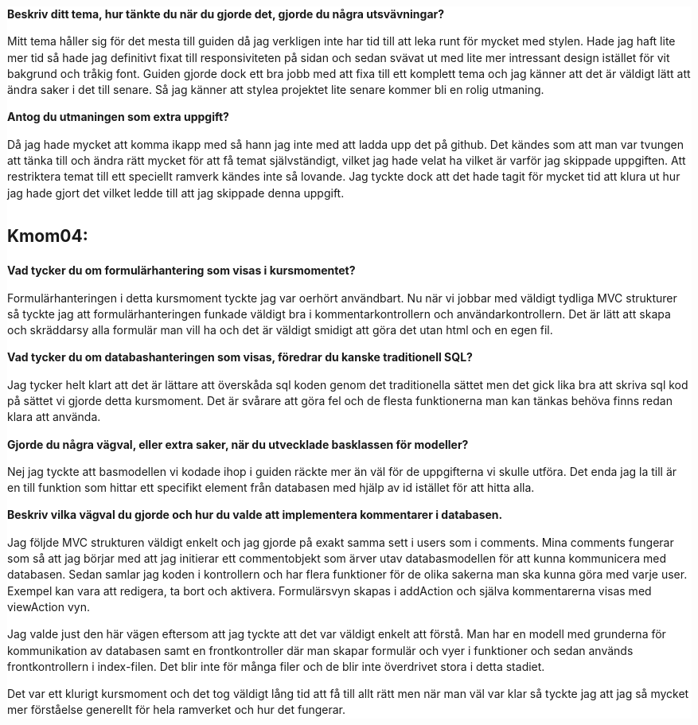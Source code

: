 **Beskriv ditt tema, hur tänkte du när du gjorde det, gjorde du några utsvävningar?**

Mitt tema håller sig för det mesta till guiden då jag verkligen inte har tid till att leka runt för mycket med stylen. Hade jag haft lite mer tid så hade jag definitivt fixat till responsiviteten på sidan och sedan svävat ut med lite mer intressant design istället för vit bakgrund och tråkig font. Guiden gjorde dock ett bra jobb med att fixa till ett komplett tema och jag känner att det är väldigt lätt att ändra saker i det till senare. Så jag känner att stylea projektet lite senare kommer bli en rolig utmaning.

**Antog du utmaningen som extra uppgift?**

Då jag hade mycket att komma ikapp med så hann jag inte med att ladda upp det på github. Det kändes som att man var tvungen att tänka till och ändra rätt mycket för att få temat självständigt, vilket jag hade velat ha vilket är varför jag skippade uppgiften. Att restriktera temat till ett speciellt ramverk kändes inte så lovande. Jag tyckte dock att det hade tagit för mycket tid att klura ut hur jag hade gjort det vilket ledde till att jag skippade denna uppgift.


Kmom04:
------------------------------------

**Vad tycker du om formulärhantering som visas i kursmomentet?**

Formulärhanteringen i detta kursmoment tyckte jag var oerhört användbart. Nu när vi jobbar med väldigt tydliga MVC strukturer så tyckte jag att formulärhanteringen funkade väldigt bra i kommentarkontrollern och användarkontrollern. Det är lätt att skapa och skräddarsy alla formulär man vill ha och det är väldigt smidigt att göra det utan html och en egen fil.

**Vad tycker du om databashanteringen som visas, föredrar du kanske traditionell SQL?**

Jag tycker helt klart att det är lättare att överskåda sql koden genom det traditionella sättet men det gick lika bra att skriva sql kod på sättet vi gjorde detta kursmoment. Det är svårare att göra fel och de flesta funktionerna man kan tänkas behöva finns redan klara att använda.

**Gjorde du några vägval, eller extra saker, när du utvecklade basklassen för modeller?**

Nej jag tyckte att basmodellen vi kodade ihop i guiden räckte mer än väl för de uppgifterna vi skulle utföra. Det enda jag la till är en till funktion som hittar ett specifikt element från databasen med hjälp av id istället för att hitta alla.

**Beskriv vilka vägval du gjorde och hur du valde att implementera kommentarer i databasen.**

Jag följde MVC strukturen väldigt enkelt och jag gjorde på exakt samma sett i users som i comments. Mina comments fungerar som så att jag börjar med att jag initierar ett commentobjekt som ärver utav databasmodellen för att kunna kommunicera med databasen. Sedan samlar jag koden i kontrollern och har flera funktioner för de olika sakerna man ska kunna göra med varje user. Exempel kan vara att redigera, ta bort och aktivera. Formulärsvyn skapas i addAction och själva kommentarerna visas med viewAction vyn.

Jag valde just den här vägen eftersom att jag tyckte att det var väldigt enkelt att förstå. Man har en modell med grunderna för kommunikation av databasen samt en frontkontroller där man skapar formulär och vyer i funktioner och sedan används frontkontrollern i index-filen. Det blir inte för många filer och de blir inte överdrivet stora i detta stadiet.

Det var ett klurigt kursmoment och det tog väldigt lång tid att få till allt rätt men när man väl var klar så tyckte jag att jag så mycket mer förståelse generellt för hela ramverket och hur det fungerar.
